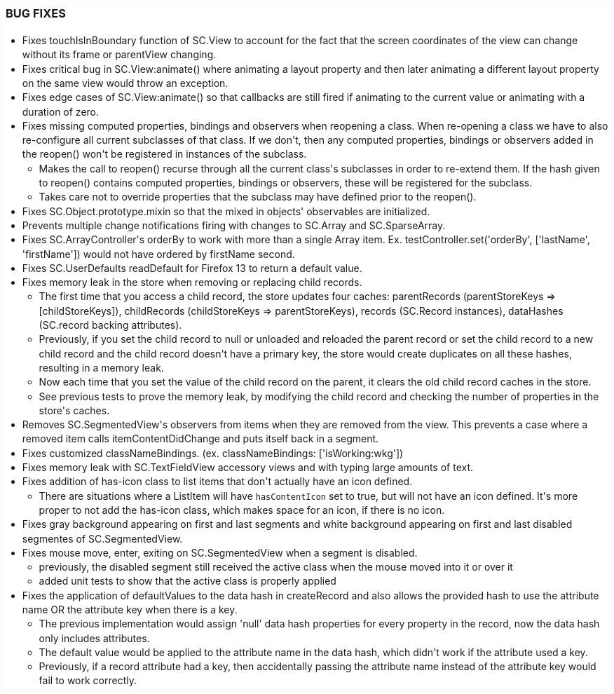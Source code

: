 ### BUG FIXES

* Fixes touchIsInBoundary function of SC.View to account for the fact that the 
  screen coordinates of the view can change without its frame or parentView changing.
* Fixes critical bug in SC.View:animate() where animating a layout property and then 
  later animating a different layout property on the same view would throw an 
  exception.
* Fixes edge cases of SC.View:animate() so that callbacks are still fired if
  animating to the current value or animating with a duration of zero.
* Fixes missing computed properties, bindings and observers when reopening a 
  class.  When re-opening a class we have to also re-configure all current 
  subclasses of that class. If we don't, then any computed properties, bindings 
  or observers added in the reopen() won't be registered in instances of the 
  subclass.
  - Makes the call to reopen() recurse through all the current class's subclasses 
  in order to re-extend them. If the hash given to reopen() contains computed 
  properties, bindings or observers, these will be registered for the subclass.
  - Takes care not to override properties that the subclass may have defined 
  prior to the reopen().
* Fixes SC.Object.prototype.mixin so that the mixed in objects' observables are initialized.
* Prevents multiple change notifications firing with changes to SC.Array and SC.SparseArray.
* Fixes SC.ArrayController's orderBy to work with more than a single Array item. 
  Ex.  testController.set('orderBy', ['lastName', 'firstName']) would not have ordered by firstName second.
* Fixes SC.UserDefaults readDefault for Firefox 13 to return a default value.
* Fixes memory leak in the store when removing or replacing child records.
  - The first time that you access a child record, the store updates four caches: 
    parentRecords (parentStoreKeys => [childStoreKeys]), childRecords (childStoreKeys => parentStoreKeys), records (SC.Record instances), dataHashes (SC.record backing attributes).
  - Previously, if you set the child record to null or unloaded and reloaded the 
  parent record or set the child record to a new child record and the child 
  record doesn't have a primary key, the store would create duplicates on all 
  these hashes, resulting in a memory leak.
  - Now each time that you set the value of the child record on the parent, it 
  clears the old child record caches in the store.
  - See previous tests to prove the memory leak, by modifying the child record 
  and checking the number of properties in the store's caches.
* Removes SC.SegmentedView's observers from items when they are removed from 
  the view.  This prevents a case where a removed item calls itemContentDidChange 
  and puts itself back in a segment.
* Fixes customized classNameBindings. (ex. classNameBindings: ['isWorking:wkg'])
* Fixes memory leak with SC.TextFieldView accessory views and with typing large
  amounts of text.
* Fixes addition of has-icon class to list items that don't actually have an 
  icon defined.
  - There are situations where a ListItem will have `hasContentIcon` set to true, 
  but will not have an icon defined. It's more proper to not add the has-icon 
  class, which makes space for an icon, if there is no icon.
* Fixes gray background appearing on first and last segments and white background
  appearing on first and last disabled segmentes of SC.SegmentedView.
* Fixes mouse move, enter, exiting on SC.SegmentedView when a segment is disabled.
  - previously, the disabled segment still received the active class when the 
  mouse moved into it or over it
  - added unit tests to show that the active class is properly applied
* Fixes the application of defaultValues to the data hash in createRecord and 
  also allows the provided hash to use the attribute name OR the attribute key 
  when there is a key.
  - The previous implementation would assign 'null' data hash properties for 
    every property in the record, now the data hash only includes attributes.
  - The default value would be applied to the attribute name in the data hash, 
    which didn't work if the attribute used a key.
  - Previously, if a record attribute had a key, then accidentally passing the 
    attribute name instead of the attribute key would fail to work correctly. 